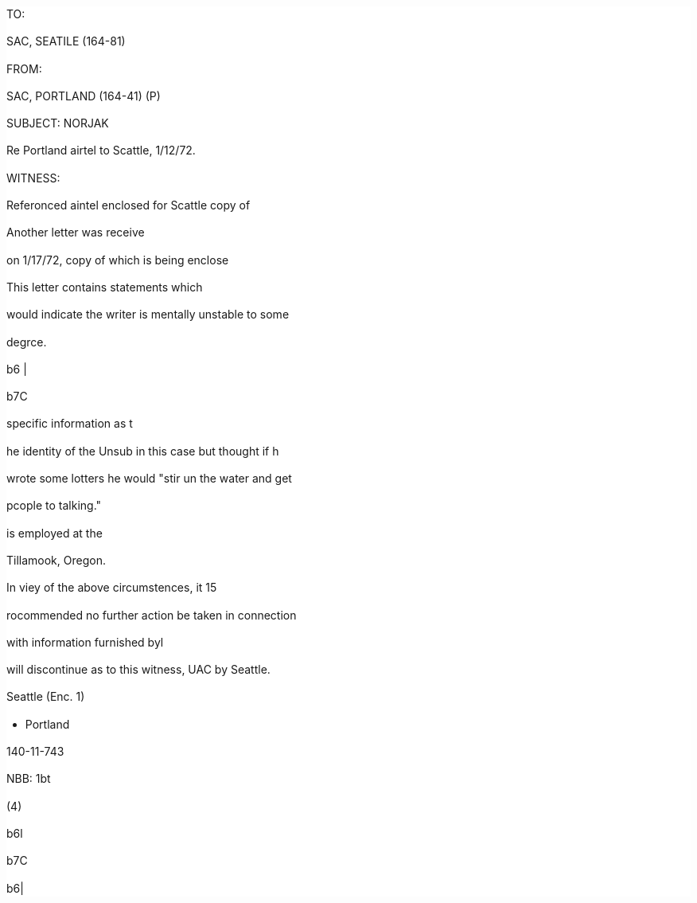 TO:

SAC, SEATILE (164-81)

FROM:

SAC, PORTLAND (164-41) (P)

SUBJECT: NORJAK

Re Portland airtel to Scattle, 1/12/72.

WITNESS:

Referonced aintel enclosed for Scattle copy of

Another letter was receive

on 1/17/72, copy of which is being enclose

This letter contains statements which

would indicate the writer is mentally unstable to some

degrce.

b6 |

b7C

specific information as t

he identity of the Unsub in this case but thought if h

wrote some lotters he would "stir un the water and get

pcople to talking."

is employed at the

Tillamook, Oregon.

In viey of the above circumstences, it 15

rocommended no further action be taken in connection

with information furnished byl

will discontinue as to this witness, UAC by Seattle.

Seattle (Enc. 1)

- Portland

140-11-743

NBB: 1bt

(4)

b6l

b7C

b6|
